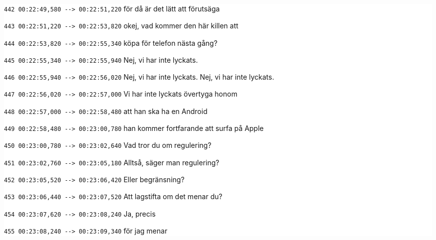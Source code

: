 
`442 00:22:49,580 --> 00:22:51,220`
för då är det lätt att förutsäga



`443 00:22:51,220 --> 00:22:53,820`
okej, vad kommer den här killen att



`444 00:22:53,820 --> 00:22:55,340`
köpa för telefon nästa gång?



`445 00:22:55,340 --> 00:22:55,940`
Nej, vi har inte lyckats.



`446 00:22:55,940 --> 00:22:56,020`
Nej, vi har inte lyckats. Nej, vi har inte lyckats.



`447 00:22:56,020 --> 00:22:57,000`
Vi har inte lyckats övertyga honom



`448 00:22:57,000 --> 00:22:58,480`
att han ska ha en Android



`449 00:22:58,480 --> 00:23:00,780`
han kommer fortfarande att surfa på Apple



`450 00:23:00,780 --> 00:23:02,640`
Vad tror du om regulering?



`451 00:23:02,760 --> 00:23:05,180`
Alltså, säger man regulering?



`452 00:23:05,520 --> 00:23:06,420`
Eller begränsning?



`453 00:23:06,440 --> 00:23:07,520`
Att lagstifta om det menar du?



`454 00:23:07,620 --> 00:23:08,240`
Ja, precis



`455 00:23:08,240 --> 00:23:09,340`
för jag menar

